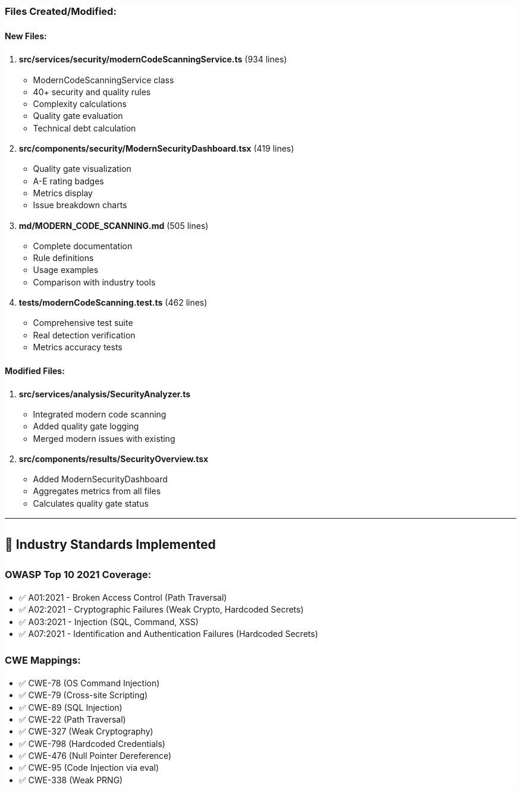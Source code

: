 ### Files Created/Modified:

#### New Files:
1. **src/services/security/modernCodeScanningService.ts** (934 lines)
   - ModernCodeScanningService class
   - 40+ security and quality rules
   - Complexity calculations
   - Quality gate evaluation
   - Technical debt calculation

2. **src/components/security/ModernSecurityDashboard.tsx** (419 lines)
   - Quality gate visualization
   - A-E rating badges
   - Metrics display
   - Issue breakdown charts

3. **md/MODERN_CODE_SCANNING.md** (505 lines)
   - Complete documentation
   - Rule definitions
   - Usage examples
   - Comparison with industry tools

4. **tests/modernCodeScanning.test.ts** (462 lines)
   - Comprehensive test suite
   - Real detection verification
   - Metrics accuracy tests

#### Modified Files:
1. **src/services/analysis/SecurityAnalyzer.ts**
   - Integrated modern code scanning
   - Added quality gate logging
   - Merged modern issues with existing

2. **src/components/results/SecurityOverview.tsx**
   - Added ModernSecurityDashboard
   - Aggregates metrics from all files
   - Calculates quality gate status

---

## 🎨 Industry Standards Implemented

### OWASP Top 10 2021 Coverage:
- ✅ A01:2021 - Broken Access Control (Path Traversal)
- ✅ A02:2021 - Cryptographic Failures (Weak Crypto, Hardcoded Secrets)
- ✅ A03:2021 - Injection (SQL, Command, XSS)
- ✅ A07:2021 - Identification and Authentication Failures (Hardcoded Secrets)

### CWE Mappings:
- ✅ CWE-78 (OS Command Injection)
- ✅ CWE-79 (Cross-site Scripting)
- ✅ CWE-89 (SQL Injection)
- ✅ CWE-22 (Path Traversal)
- ✅ CWE-327 (Weak Cryptography)
- ✅ CWE-798 (Hardcoded Credentials)
- ✅ CWE-476 (Null Pointer Dereference)
- ✅ CWE-95 (Code Injection via eval)
- ✅ CWE-338 (Weak PRNG)
